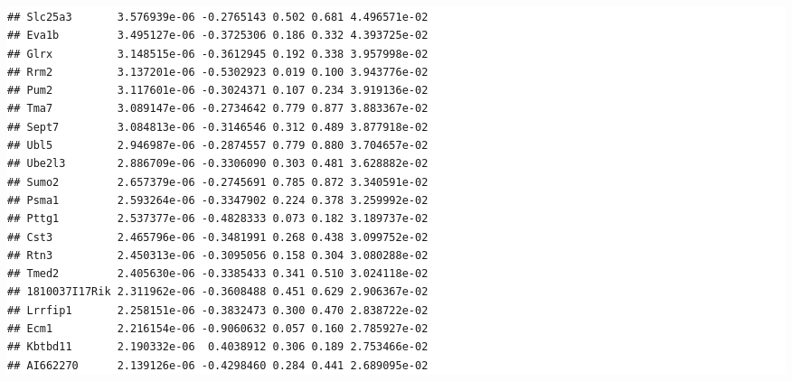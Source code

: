     ## Slc25a3       3.576939e-06 -0.2765143 0.502 0.681 4.496571e-02
    ## Eva1b         3.495127e-06 -0.3725306 0.186 0.332 4.393725e-02
    ## Glrx          3.148515e-06 -0.3612945 0.192 0.338 3.957998e-02
    ## Rrm2          3.137201e-06 -0.5302923 0.019 0.100 3.943776e-02
    ## Pum2          3.117601e-06 -0.3024371 0.107 0.234 3.919136e-02
    ## Tma7          3.089147e-06 -0.2734642 0.779 0.877 3.883367e-02
    ## Sept7         3.084813e-06 -0.3146546 0.312 0.489 3.877918e-02
    ## Ubl5          2.946987e-06 -0.2874557 0.779 0.880 3.704657e-02
    ## Ube2l3        2.886709e-06 -0.3306090 0.303 0.481 3.628882e-02
    ## Sumo2         2.657379e-06 -0.2745691 0.785 0.872 3.340591e-02
    ## Psma1         2.593264e-06 -0.3347902 0.224 0.378 3.259992e-02
    ## Pttg1         2.537377e-06 -0.4828333 0.073 0.182 3.189737e-02
    ## Cst3          2.465796e-06 -0.3481991 0.268 0.438 3.099752e-02
    ## Rtn3          2.450313e-06 -0.3095056 0.158 0.304 3.080288e-02
    ## Tmed2         2.405630e-06 -0.3385433 0.341 0.510 3.024118e-02
    ## 1810037I17Rik 2.311962e-06 -0.3608488 0.451 0.629 2.906367e-02
    ## Lrrfip1       2.258151e-06 -0.3832473 0.300 0.470 2.838722e-02
    ## Ecm1          2.216154e-06 -0.9060632 0.057 0.160 2.785927e-02
    ## Kbtbd11       2.190332e-06  0.4038912 0.306 0.189 2.753466e-02
    ## AI662270      2.139126e-06 -0.4298460 0.284 0.441 2.689095e-02
